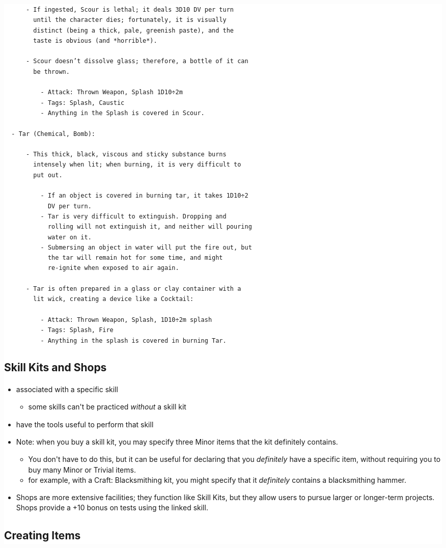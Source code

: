           - If ingested, Scour is lethal; it deals 3D10 DV per turn
            until the character dies; fortunately, it is visually
            distinct (being a thick, pale, greenish paste), and the
            taste is obvious (and *horrible*).
        
          - Scour doesn’t dissolve glass; therefore, a bottle of it can
            be thrown.
            
              - Attack: Thrown Weapon, Splash 1D10÷2m
              - Tags: Splash, Caustic
              - Anything in the Splash is covered in Scour.
    
      - Tar (Chemical, Bomb):
        
          - This thick, black, viscous and sticky substance burns
            intensely when lit; when burning, it is very difficult to
            put out.
            
              - If an object is covered in burning tar, it takes 1D10÷2
                DV per turn.
              - Tar is very difficult to extinguish. Dropping and
                rolling will not extinguish it, and neither will pouring
                water on it.
              - Submersing an object in water will put the fire out, but
                the tar will remain hot for some time, and might
                re-ignite when exposed to air again.
        
          - Tar is often prepared in a glass or clay container with a
            lit wick, creating a device like a Cocktail:
            
              - Attack: Thrown Weapon, Splash, 1D10÷2m splash
              - Tags: Splash, Fire
              - Anything in the splash is covered in burning Tar.

## Skill Kits and Shops

  - associated with a specific skill
    
      - some skills can't be practiced *without* a skill kit

  - have the tools useful to perform that skill

  - Note: when you buy a skill kit, you may specify three Minor items
    that the kit definitely contains.
    
      - You don't have to do this, but it can be useful for declaring
        that you *definitely* have a specific item, without requiring
        you to buy many Minor or Trivial items.
      - for example, with a Craft: Blacksmithing kit, you might specify
        that it *definitely* contains a blacksmithing hammer.

  - Shops are more extensive facilities; they function like Skill Kits,
    but they allow users to pursue larger or longer-term projects. Shops
    provide a +10 bonus on tests using the linked skill.

## Creating Items
